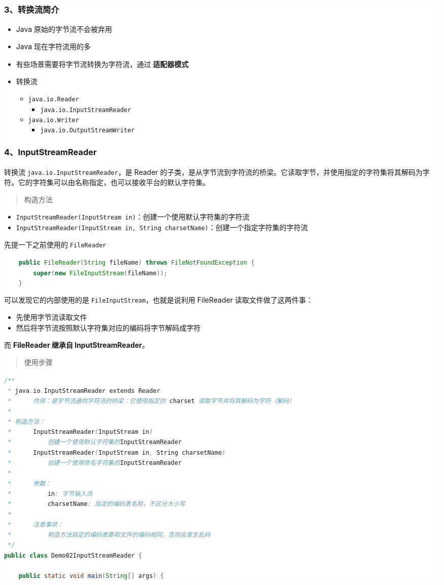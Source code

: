 


### 3、转换流简介

- Java 原始的字节流不会被弃用

- Java 现在字符流用的多

- 有些场景需要将字节流转换为字符流，通过 **适配器模式**

- 转换流

  - `java.io.Reader`
    - `java.io.InputStreamReader`
  - `java.io.Writer`
    - `java.io.OutputStreamWriter`

  

### 4、InputStreamReader

转换流 `java.io.InputStreamReader`，是 Reader 的子类，是从字节流到字符流的桥梁。它读取字节，并使用指定的字符集将其解码为字符。它的字符集可以由名称指定，也可以接收平台的默认字符集。



> 构造方法

- `InputStreamReader(InputStream in)`：创建一个使用默认字符集的字符流
- `InputStreamReader(InputStream in, String charsetName)`：创建一个指定字符集的字符流



先提一下之前使用的 `FileReader`

```java
    public FileReader(String fileName) throws FileNotFoundException {
        super(new FileInputStream(fileName));
    }
```

可以发现它的内部使用的是 `FileInputStream`，也就是说利用 FileReader 读取文件做了这两件事：

- 先使用字节流读取文件
- 然后将字节流按照默认字符集对应的编码将字节解码成字符



而 **FileReader 继承自 InputStreamReader**。



> 使用步骤

```java
/**
 * java.io.InputStreamReader extends Reader
 *      作用：是字节流通向字符流的桥梁：它使用指定的 charset 读取字节并将其解码为字符（解码）
 * 
 * 构造方法：
 *      InputStreamReader(InputStream in) 
 *          创建一个使用默认字符集的InputStreamReader
 *      InputStreamReader(InputStream in, String charsetName) 
 *          创建一个使用命名字符集的InputStreamReader
 *       
 *      参数：
 *          in: 字节输入流
 *          charsetName: 指定的编码表名称，不区分大小写
 *      
 *      注意事项：
 *          构造方法指定的编码表要和文件的编码相同，否则会发生乱码
 */
public class Demo02InputStreamReader {

    public static void main(String[] args) {
```